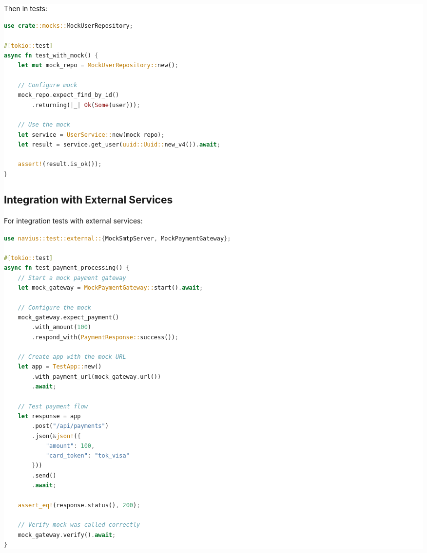 Then in tests:

```rust
use crate::mocks::MockUserRepository;

#[tokio::test]
async fn test_with_mock() {
    let mut mock_repo = MockUserRepository::new();
    
    // Configure mock
    mock_repo.expect_find_by_id()
        .returning(|_| Ok(Some(user)));
    
    // Use the mock
    let service = UserService::new(mock_repo);
    let result = service.get_user(uuid::Uuid::new_v4()).await;
    
    assert!(result.is_ok());
}
```

## Integration with External Services

For integration tests with external services:

```rust
use navius::test::external::{MockSmtpServer, MockPaymentGateway};

#[tokio::test]
async fn test_payment_processing() {
    // Start a mock payment gateway
    let mock_gateway = MockPaymentGateway::start().await;
    
    // Configure the mock
    mock_gateway.expect_payment()
        .with_amount(100)
        .respond_with(PaymentResponse::success());
    
    // Create app with the mock URL
    let app = TestApp::new()
        .with_payment_url(mock_gateway.url())
        .await;
    
    // Test payment flow
    let response = app
        .post("/api/payments")
        .json(&json!({
            "amount": 100,
            "card_token": "tok_visa"
        }))
        .send()
        .await;
    
    assert_eq!(response.status(), 200);
    
    // Verify mock was called correctly
    mock_gateway.verify().await;
}
```
